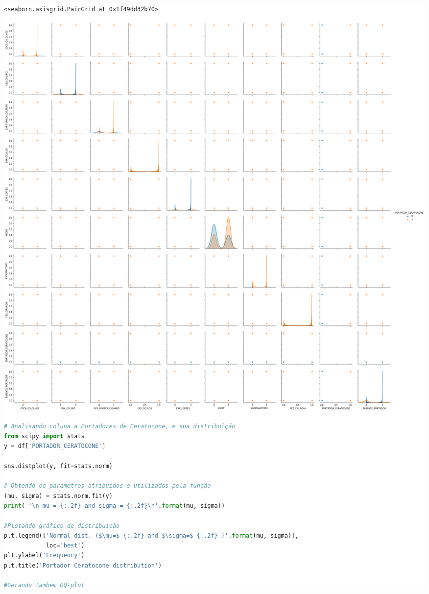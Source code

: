     <seaborn.axisgrid.PairGrid at 0x1f49dd32b70>




![png](output_44_1.png)



```python
# Analisando coluna a Portadores de Ceratocone, e sua distribuição
from scipy import stats
y = df['PORTADOR_CERATOCONE']

sns.distplot(y, fit=stats.norm)

# Obtendo os parametros atribuidos e utilizados pela função
(mu, sigma) = stats.norm.fit(y)
print( '\n mu = {:.2f} and sigma = {:.2f}\n'.format(mu, sigma))

#Plotando gráfico de distribuição
plt.legend(['Normal dist. ($\mu=$ {:.2f} and $\sigma=$ {:.2f} )'.format(mu, sigma)],
            loc='best')
plt.ylabel('Frequency')
plt.title('Portador Ceratocone distribution')

#Gerando também QQ-plot
```